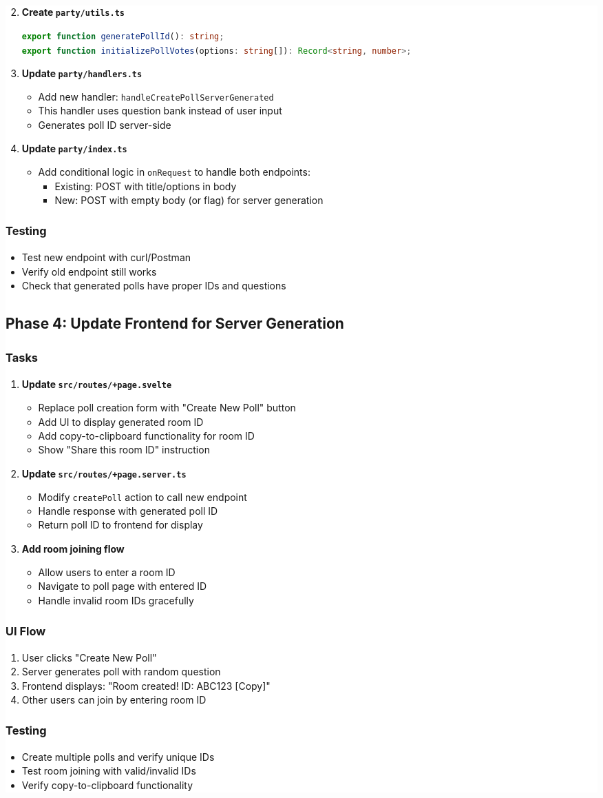 2. **Create `party/utils.ts`**

   ```typescript
   export function generatePollId(): string;
   export function initializePollVotes(options: string[]): Record<string, number>;
   ```

3. **Update `party/handlers.ts`**
   - Add new handler: `handleCreatePollServerGenerated`
   - This handler uses question bank instead of user input
   - Generates poll ID server-side

4. **Update `party/index.ts`**
   - Add conditional logic in `onRequest` to handle both endpoints:
     - Existing: POST with title/options in body
     - New: POST with empty body (or flag) for server generation

### Testing

- Test new endpoint with curl/Postman
- Verify old endpoint still works
- Check that generated polls have proper IDs and questions

## Phase 4: Update Frontend for Server Generation

### Tasks

1. **Update `src/routes/+page.svelte`**
   - Replace poll creation form with "Create New Poll" button
   - Add UI to display generated room ID
   - Add copy-to-clipboard functionality for room ID
   - Show "Share this room ID" instruction

2. **Update `src/routes/+page.server.ts`**
   - Modify `createPoll` action to call new endpoint
   - Handle response with generated poll ID
   - Return poll ID to frontend for display

3. **Add room joining flow**
   - Allow users to enter a room ID
   - Navigate to poll page with entered ID
   - Handle invalid room IDs gracefully

### UI Flow

1. User clicks "Create New Poll"
2. Server generates poll with random question
3. Frontend displays: "Room created! ID: ABC123 [Copy]"
4. Other users can join by entering room ID

### Testing

- Create multiple polls and verify unique IDs
- Test room joining with valid/invalid IDs
- Verify copy-to-clipboard functionality
